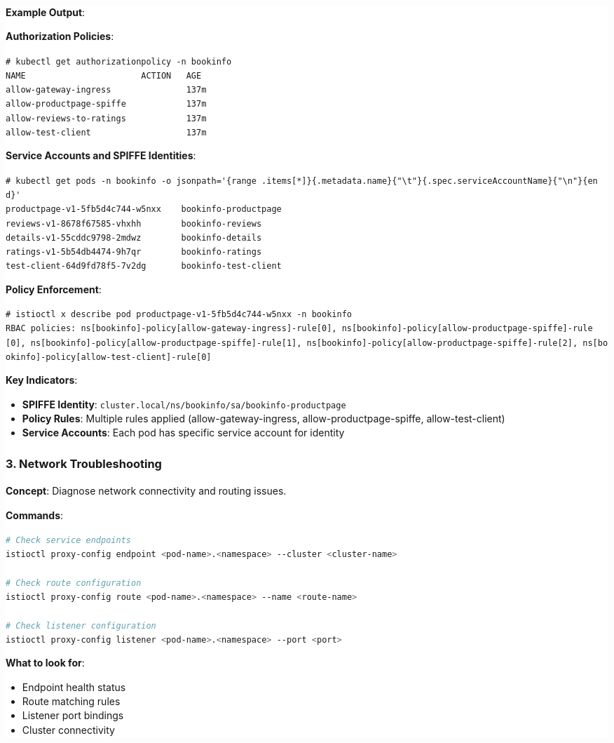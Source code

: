 **Example Output**:

**Authorization Policies**:
```
# kubectl get authorizationpolicy -n bookinfo
NAME                       ACTION   AGE
allow-gateway-ingress               137m
allow-productpage-spiffe            137m
allow-reviews-to-ratings            137m
allow-test-client                   137m
```

**Service Accounts and SPIFFE Identities**:
```
# kubectl get pods -n bookinfo -o jsonpath='{range .items[*]}{.metadata.name}{"\t"}{.spec.serviceAccountName}{"\n"}{end}'
productpage-v1-5fb5d4c744-w5nxx    bookinfo-productpage
reviews-v1-8678f67585-vhxhh        bookinfo-reviews
details-v1-55cddc9798-2mdwz        bookinfo-details
ratings-v1-5b54db4474-9h7qr        bookinfo-ratings
test-client-64d9fd78f5-7v2dg       bookinfo-test-client
```

**Policy Enforcement**:
```
# istioctl x describe pod productpage-v1-5fb5d4c744-w5nxx -n bookinfo
RBAC policies: ns[bookinfo]-policy[allow-gateway-ingress]-rule[0], ns[bookinfo]-policy[allow-productpage-spiffe]-rule[0], ns[bookinfo]-policy[allow-productpage-spiffe]-rule[1], ns[bookinfo]-policy[allow-productpage-spiffe]-rule[2], ns[bookinfo]-policy[allow-test-client]-rule[0]
```

**Key Indicators**:
- **SPIFFE Identity**: `cluster.local/ns/bookinfo/sa/bookinfo-productpage`
- **Policy Rules**: Multiple rules applied (allow-gateway-ingress, allow-productpage-spiffe, allow-test-client)
- **Service Accounts**: Each pod has specific service account for identity

### 3. Network Troubleshooting

**Concept**: Diagnose network connectivity and routing issues.

**Commands**:
```bash
# Check service endpoints
istioctl proxy-config endpoint <pod-name>.<namespace> --cluster <cluster-name>

# Check route configuration
istioctl proxy-config route <pod-name>.<namespace> --name <route-name>

# Check listener configuration
istioctl proxy-config listener <pod-name>.<namespace> --port <port>
```

**What to look for**:
- Endpoint health status
- Route matching rules
- Listener port bindings
- Cluster connectivity
